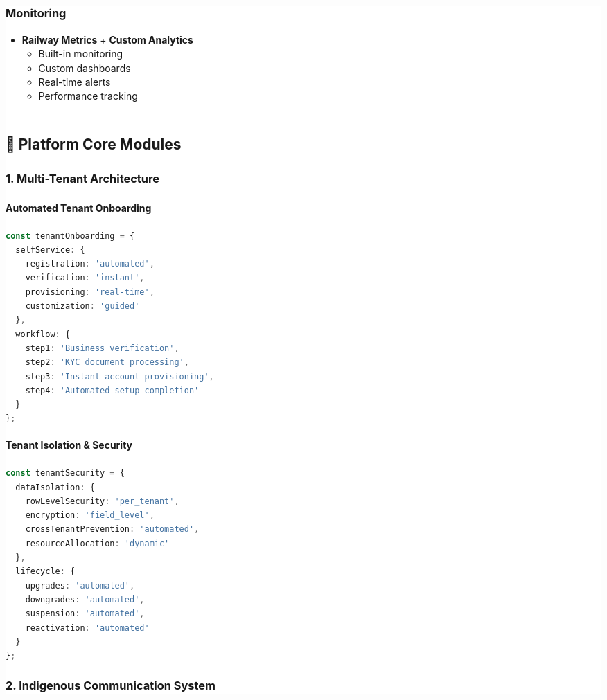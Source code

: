 ### **Monitoring**
- **Railway Metrics** + **Custom Analytics**
  - Built-in monitoring
  - Custom dashboards
  - Real-time alerts
  - Performance tracking

---

## 🏢 **Platform Core Modules**

### **1. Multi-Tenant Architecture**

#### **Automated Tenant Onboarding**
```typescript
const tenantOnboarding = {
  selfService: {
    registration: 'automated',
    verification: 'instant',
    provisioning: 'real-time',
    customization: 'guided'
  },
  workflow: {
    step1: 'Business verification',
    step2: 'KYC document processing',
    step3: 'Instant account provisioning',
    step4: 'Automated setup completion'
  }
};
```

#### **Tenant Isolation & Security**
```typescript
const tenantSecurity = {
  dataIsolation: {
    rowLevelSecurity: 'per_tenant',
    encryption: 'field_level',
    crossTenantPrevention: 'automated',
    resourceAllocation: 'dynamic'
  },
  lifecycle: {
    upgrades: 'automated',
    downgrades: 'automated',
    suspension: 'automated',
    reactivation: 'automated'
  }
};
```

### **2. Indigenous Communication System**
